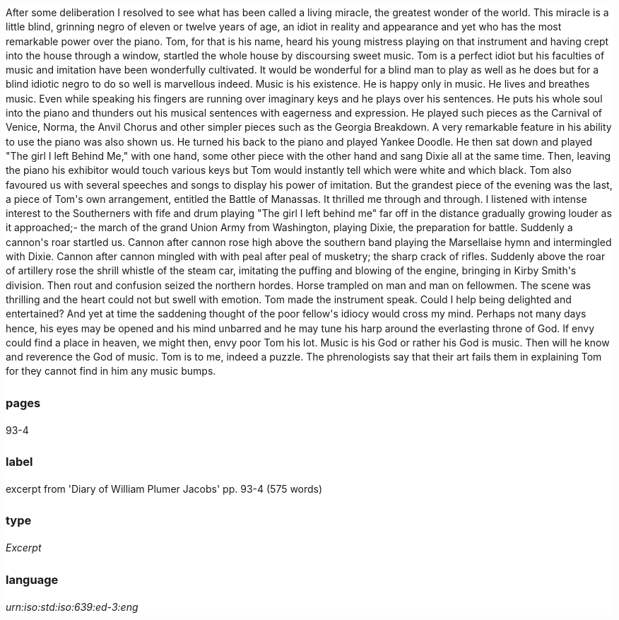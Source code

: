 <p>After some deliberation I resolved to see what has been called a living miracle, the greatest wonder of the world. This miracle is a little blind, grinning negro of eleven or twelve years of age, an idiot in reality and appearance and yet who has the most remarkable power over the piano. Tom, for that is his name, heard his young mistress playing on that instrument and having crept into the house through a window, startled the whole house by discoursing sweet music. Tom is a perfect idiot but his faculties of music and imitation have been wonderfully cultivated. It would be wonderful for a blind man to play as well as he does but for a blind idiotic negro to do so well is marvellous indeed. Music is his existence. He is happy only in music. He lives and breathes music. Even while speaking his fingers are running over imaginary keys and he plays over his sentences. He puts his whole soul into the piano and thunders out his musical sentences with eagerness and expression. He played such pieces as the Carnival of Venice, Norma, the Anvil Chorus and other simpler pieces such as the Georgia Breakdown. A very remarkable feature in his ability to use the piano was also shown us. He turned his back to the piano and played Yankee Doodle. He then sat down and played "The girl I left Behind Me," with one hand, some other piece with the other hand and sang Dixie all at the same time. Then, leaving the piano his exhibitor would touch various keys but Tom would instantly tell which were white and which black. Tom also favoured us with several speeches and songs to display his power of imitation. But the grandest piece of the evening was the last, a piece of Tom's own arrangement, entitled the Battle of Manassas. It thrilled me through and through. I listened with intense interest to the Southerners with fife and drum playing "The girl I left behind me" far off in the distance gradually growing louder as it approached;- the march of the grand Union Army from Washington, playing Dixie, the preparation for battle. Suddenly a cannon's roar startled us. Cannon after cannon rose high above the southern band playing the Marsellaise hymn and intermingled with Dixie. Cannon after cannon mingled with with peal after peal of musketry; the sharp crack of rifles. Suddenly above the roar of artillery rose the shrill whistle of the steam car, imitating the puffing and blowing of the engine, bringing in Kirby Smith's division. Then rout and confusion seized the northern hordes. Horse trampled on man and man on fellowmen. The scene was thrilling and the heart could not but swell with emotion. Tom made the instrument speak. Could I help being delighted and entertained? And yet at time the saddening thought of the poor fellow's idiocy would cross my mind. Perhaps not many days hence, his eyes may be opened and his mind unbarred and he may tune his harp around the everlasting throne of God. If envy could find a place in heaven, we might then, envy poor Tom his lot. Music is his God or rather his God is music. Then will he know and reverence the God of music. Tom is to me, indeed a puzzle. The phrenologists say that their art fails them in explaining Tom for they cannot find in him any music bumps.</p>

### pages


93-4

### label


excerpt from 'Diary of William Plumer Jacobs' pp. 93-4 (575 words)

### type


*Excerpt*

### language


*urn:iso:std:iso:639:ed-3:eng*
